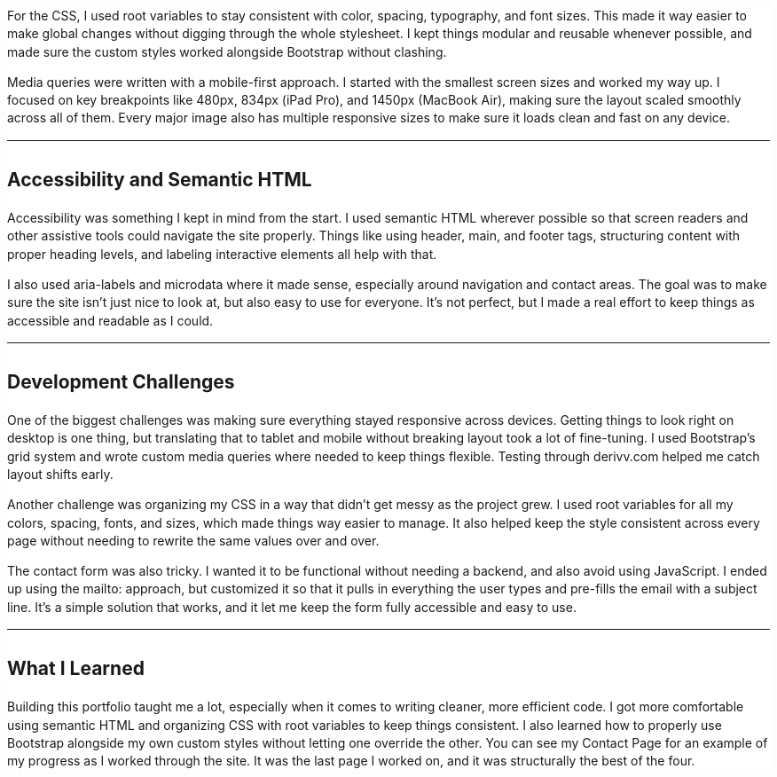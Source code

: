 For the CSS, I used root variables to stay consistent with color, spacing, typography, and font sizes. This made it way easier to make global changes without digging through the whole stylesheet. I kept things modular and reusable whenever possible, and made sure the custom styles worked alongside Bootstrap without clashing.

Media queries were written with a mobile-first approach. I started with the smallest screen sizes and worked my way up. I focused on key breakpoints like 480px, 834px (iPad Pro), and 1450px (MacBook Air), making sure the layout scaled smoothly across all of them. Every major image also has multiple responsive sizes to make sure it loads clean and fast on any device.

---

## Accessibility and Semantic HTML

Accessibility was something I kept in mind from the start. I used semantic HTML wherever possible so that screen readers and other assistive tools could navigate the site properly. Things like using header, main, and footer tags, structuring content with proper heading levels, and labeling interactive elements all help with that.

I also used aria-labels and microdata where it made sense, especially around navigation and contact areas. The goal was to make sure the site isn’t just nice to look at, but also easy to use for everyone. It’s not perfect, but I made a real effort to keep things as accessible and readable as I could.

---

## Development Challenges

One of the biggest challenges was making sure everything stayed responsive across devices. Getting things to look right on desktop is one thing, but translating that to tablet and mobile without breaking layout took a lot of fine-tuning. I used Bootstrap’s grid system and wrote custom media queries where needed to keep things flexible. Testing through derivv.com helped me catch layout shifts early.

Another challenge was organizing my CSS in a way that didn’t get messy as the project grew. I used root variables for all my colors, spacing, fonts, and sizes, which made things way easier to manage. It also helped keep the style consistent across every page without needing to rewrite the same values over and over.

The contact form was also tricky. I wanted it to be functional without needing a backend, and also avoid using JavaScript. I ended up using the mailto: approach, but customized it so that it pulls in everything the user types and pre-fills the email with a subject line. It’s a simple solution that works, and it let me keep the form fully accessible and easy to use.

---

## What I Learned

Building this portfolio taught me a lot, especially when it comes to writing cleaner, more efficient code. I got more comfortable using semantic HTML and organizing CSS with root variables to keep things consistent. I also learned how to properly use Bootstrap alongside my own custom styles without letting one override the other. You can see my Contact Page for an example of my progress as I worked through the site. It was the last page I worked on, and it was structurally the best of the four.
